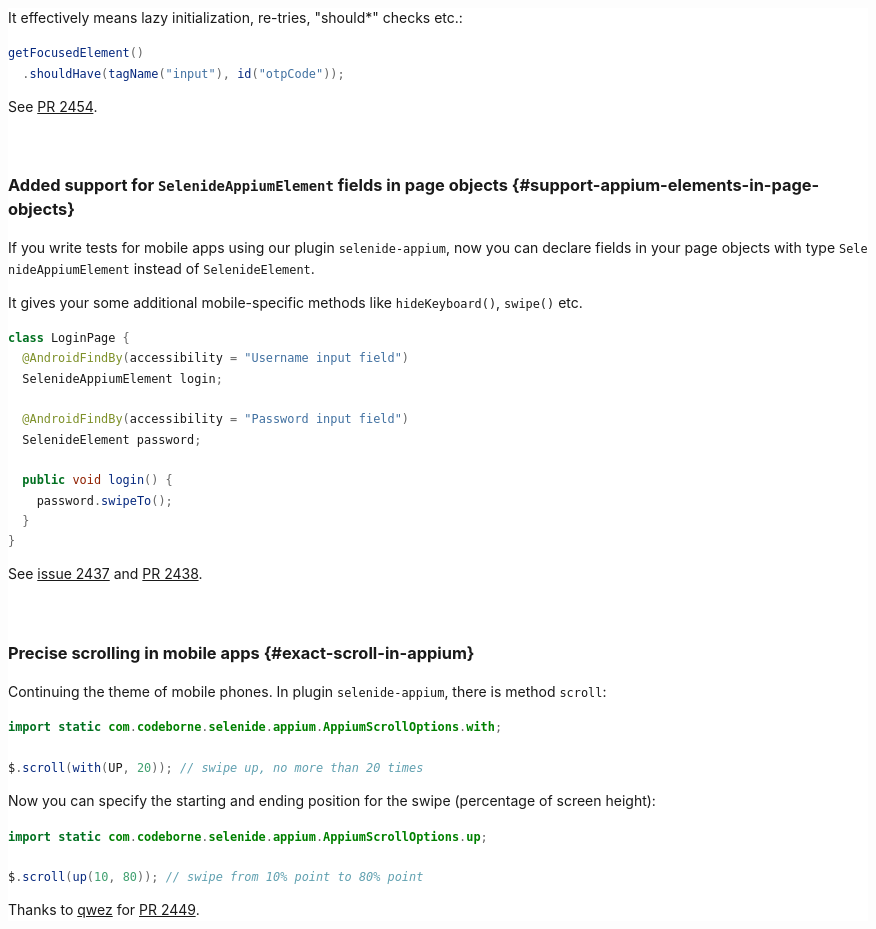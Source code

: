 It effectively means lazy initialization, re-tries, "should*" checks etc.:

```java
getFocusedElement()
  .shouldHave(tagName("input"), id("otpCode"));
```
See [PR 2454](https://github.com/selenide/selenide/pull/2454).

<br>

### Added support for `SelenideAppiumElement` fields in page objects {#support-appium-elements-in-page-objects}

If you write tests for mobile apps using our plugin `selenide-appium`, now you can declare fields in your page objects with type
`SelenideAppiumElement` instead of `SelenideElement`.

It gives your some additional mobile-specific methods like `hideKeyboard()`, `swipe()` etc. 

```java
class LoginPage {
  @AndroidFindBy(accessibility = "Username input field")
  SelenideAppiumElement login;

  @AndroidFindBy(accessibility = "Password input field")
  SelenideElement password;
  
  public void login() {
    password.swipeTo();
  }
}
```

See [issue 2437](https://github.com/selenide/selenide/issues/2437) and [PR 2438](https://github.com/selenide/selenide/pull/2438).

<br>

### Precise scrolling in mobile apps {#exact-scroll-in-appium}

Continuing the theme of mobile phones.
In plugin `selenide-appium`, there is method `scroll`:
```java
import static com.codeborne.selenide.appium.AppiumScrollOptions.with;

$.scroll(with(UP, 20)); // swipe up, no more than 20 times
```

Now you can specify the starting and ending position for the swipe (percentage of screen height):
```java
import static com.codeborne.selenide.appium.AppiumScrollOptions.up;

$.scroll(up(10, 80)); // swipe from 10% point to 80% point
```

Thanks to [qwez](https://github.com/qwez) for [PR 2449](https://github.com/selenide/selenide/pull/2449).
